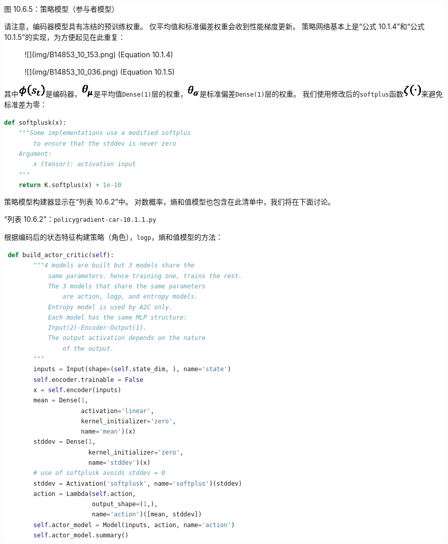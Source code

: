 图 10.6.5：策略模型（参与者模型）

请注意，编码器模型具有冻结的预训练权重。 仅平均值和标准偏差权重会收到性能梯度更新。 策略网络基本上是“公式 10.1.4”和“公式 10.1.5”的实现，为方便起见在此重复：

<figure class="mediaobject">![](img/B14853_10_153.png) (Equation 10.1.4)</figure>

<figure class="mediaobject">![](img/B14853_10_036.png) (Equation 10.1.5)</figure>

其中![](img/B14853_10_037.png)是编码器，![](img/B14853_10_156.png)是平均值`Dense(1)`层的权重，![](img/B14853_10_157.png)是标准偏差`Dense(1)`层的权重。 我们使用修改后的`softplus`函数![](img/B14853_10_158.png)来避免标准差为零：

```py
def softplusk(x):
    """Some implementations use a modified softplus 
        to ensure that the stddev is never zero
    Argument:
        x (tensor): activation input
    """
    return K.softplus(x) + 1e-10 
```

策略模型构建器显示在“列表 10.6.2”中。 对数概率，熵和值模型也包含在此清单中，我们将在下面讨论。

“列表 10.6.2”：`policygradient-car-10.1.1.py`

根据编码后的状态特征构建策略（角色），`logp`，熵和值模型的方法：

```py
 def build_actor_critic(self):
        """4 models are built but 3 models share the
            same parameters. hence training one, trains the rest.
            The 3 models that share the same parameters 
                are action, logp, and entropy models. 
            Entropy model is used by A2C only.
            Each model has the same MLP structure:
            Input(2)-Encoder-Output(1).
            The output activation depends on the nature 
                of the output.
        """
        inputs = Input(shape=(self.state_dim, ), name='state')
        self.encoder.trainable = False
        x = self.encoder(inputs)
        mean = Dense(1,
                     activation='linear',
                     kernel_initializer='zero',
                     name='mean')(x)
        stddev = Dense(1,
                       kernel_initializer='zero',
                       name='stddev')(x)
        # use of softplusk avoids stddev = 0
        stddev = Activation('softplusk', name='softplus')(stddev)
        action = Lambda(self.action,
                        output_shape=(1,),
                        name='action')([mean, stddev])
        self.actor_model = Model(inputs, action, name='action')
        self.actor_model.summary()
```
